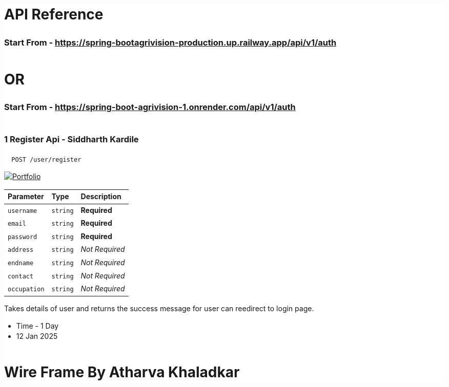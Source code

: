 # API Reference

### Start From - https://spring-bootagrivision-production.up.railway.app/api/v1/auth

# OR

### Start From - https://spring-boot-agrivision-1.onrender.com/api/v1/auth

#

### 1 Register Api - Siddharth Kardile

```http
  POST /user/register

```

[![Portfolio](https://img.shields.io/badge/Git-MdFile-%2300843e.svg?style=for-the-badge&logo=symfony&logoColor=white)](https://github.com/siddharthk004/Agri-Vision/blob/main/Docs/Backend/MD_Files/Register.md)

| Parameter    | Type     | Description    |
| :----------- | :------- | :------------- |
| `username`   | `string` | **Required**   |
| `email`      | `string` | **Required**   |
| `password`   | `string` | **Required**   |
| `address`    | `string` | _Not Required_ |
| `endname`    | `string` | _Not Required_ |
| `contact`    | `string` | _Not Required_ |
| `occupation` | `string` | _Not Required_ |

Takes details of user and returns the success message for user can reedirect to login page.

- Time - 1 Day
- 12 Jan 2025

# Wire Frame By Atharva Khaladkar
